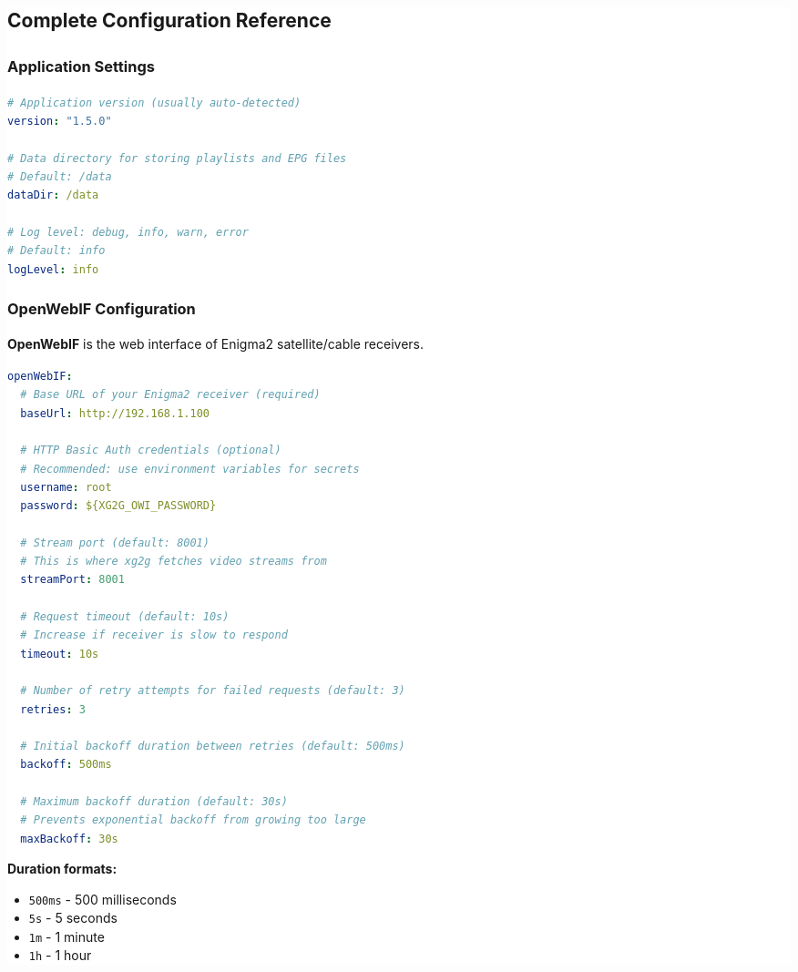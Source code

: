 ## Complete Configuration Reference

### Application Settings

```yaml
# Application version (usually auto-detected)
version: "1.5.0"

# Data directory for storing playlists and EPG files
# Default: /data
dataDir: /data

# Log level: debug, info, warn, error
# Default: info
logLevel: info
```

### OpenWebIF Configuration

**OpenWebIF** is the web interface of Enigma2 satellite/cable receivers.

```yaml
openWebIF:
  # Base URL of your Enigma2 receiver (required)
  baseUrl: http://192.168.1.100

  # HTTP Basic Auth credentials (optional)
  # Recommended: use environment variables for secrets
  username: root
  password: ${XG2G_OWI_PASSWORD}

  # Stream port (default: 8001)
  # This is where xg2g fetches video streams from
  streamPort: 8001

  # Request timeout (default: 10s)
  # Increase if receiver is slow to respond
  timeout: 10s

  # Number of retry attempts for failed requests (default: 3)
  retries: 3

  # Initial backoff duration between retries (default: 500ms)
  backoff: 500ms

  # Maximum backoff duration (default: 30s)
  # Prevents exponential backoff from growing too large
  maxBackoff: 30s
```

**Duration formats:**
- `500ms` - 500 milliseconds
- `5s` - 5 seconds
- `1m` - 1 minute
- `1h` - 1 hour
